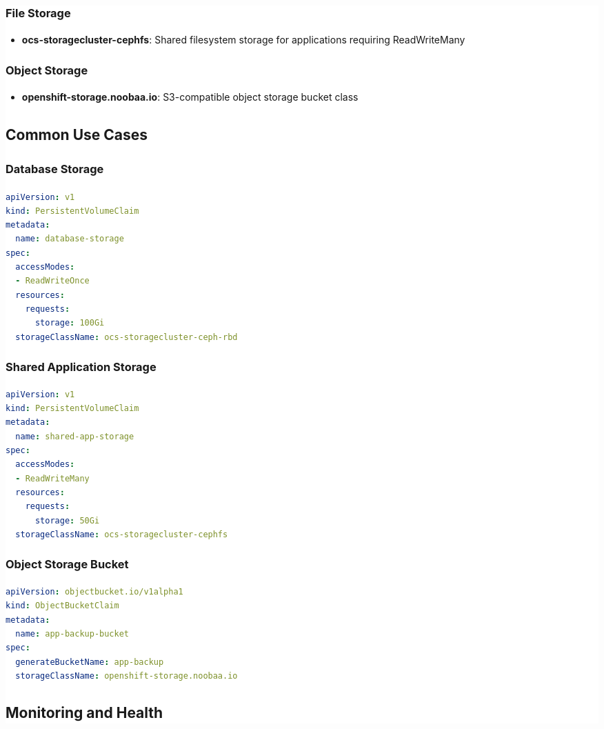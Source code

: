 ### File Storage  
- **ocs-storagecluster-cephfs**: Shared filesystem storage for applications requiring ReadWriteMany

### Object Storage
- **openshift-storage.noobaa.io**: S3-compatible object storage bucket class

## Common Use Cases

### Database Storage
```yaml
apiVersion: v1
kind: PersistentVolumeClaim
metadata:
  name: database-storage
spec:
  accessModes:
  - ReadWriteOnce
  resources:
    requests:
      storage: 100Gi
  storageClassName: ocs-storagecluster-ceph-rbd
```

### Shared Application Storage
```yaml
apiVersion: v1
kind: PersistentVolumeClaim
metadata:
  name: shared-app-storage
spec:
  accessModes:
  - ReadWriteMany
  resources:
    requests:
      storage: 50Gi
  storageClassName: ocs-storagecluster-cephfs
```

### Object Storage Bucket
```yaml
apiVersion: objectbucket.io/v1alpha1
kind: ObjectBucketClaim
metadata:
  name: app-backup-bucket
spec:
  generateBucketName: app-backup
  storageClassName: openshift-storage.noobaa.io
```

## Monitoring and Health
